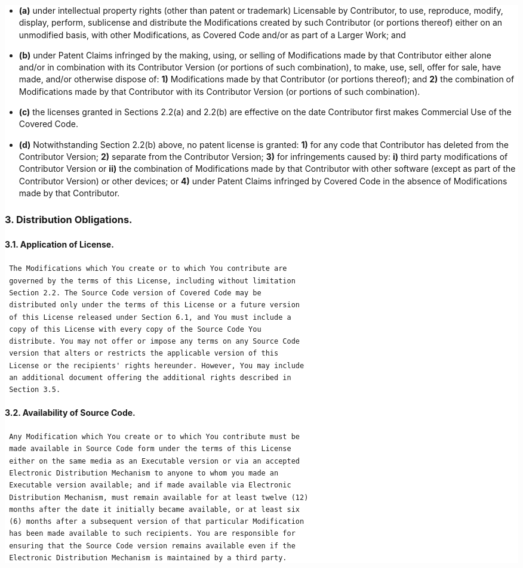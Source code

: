 * **(a)** under intellectual property rights (other than patent or
          trademark) Licensable by Contributor, to use, reproduce, modify,
          display, perform, sublicense and distribute the Modifications
          created by such Contributor (or portions thereof) either on an
          unmodified basis, with other Modifications, as Covered Code
          and/or as part of a Larger Work; and

* **(b)** under Patent Claims infringed by the making, using, or
          selling of  Modifications made by that Contributor either alone
          and/or in combination with its Contributor Version (or portions
          of such combination), to make, use, sell, offer for sale, have
          made, and/or otherwise dispose of: **1)** Modifications made by that
          Contributor (or portions thereof); and **2)** the combination of
          Modifications made by that Contributor with its Contributor
          Version (or portions of such combination).

* **(c)** the licenses granted in Sections 2.2(a) and 2.2(b) are
          effective on the date Contributor first makes Commercial Use of
          the Covered Code.

* **(d)** Notwithstanding Section 2.2(b) above, no patent license is
          granted: **1)** for any code that Contributor has deleted from the
          Contributor Version; **2)**  separate from the Contributor Version;
          **3)** for infringements caused by: **i)** third party modifications of
          Contributor Version or **ii)**  the combination of Modifications made
          by that Contributor with other software  (except as part of the
          Contributor Version) or other devices; or **4)** under Patent Claims
          infringed by Covered Code in the absence of Modifications made by
          that Contributor.

### 3. Distribution Obligations.

#### 3.1. Application of License.
     The Modifications which You create or to which You contribute are
     governed by the terms of this License, including without limitation
     Section 2.2. The Source Code version of Covered Code may be
     distributed only under the terms of this License or a future version
     of this License released under Section 6.1, and You must include a
     copy of this License with every copy of the Source Code You
     distribute. You may not offer or impose any terms on any Source Code
     version that alters or restricts the applicable version of this
     License or the recipients' rights hereunder. However, You may include
     an additional document offering the additional rights described in
     Section 3.5.

#### 3.2. Availability of Source Code.
     Any Modification which You create or to which You contribute must be
     made available in Source Code form under the terms of this License
     either on the same media as an Executable version or via an accepted
     Electronic Distribution Mechanism to anyone to whom you made an
     Executable version available; and if made available via Electronic
     Distribution Mechanism, must remain available for at least twelve (12)
     months after the date it initially became available, or at least six
     (6) months after a subsequent version of that particular Modification
     has been made available to such recipients. You are responsible for
     ensuring that the Source Code version remains available even if the
     Electronic Distribution Mechanism is maintained by a third party.
